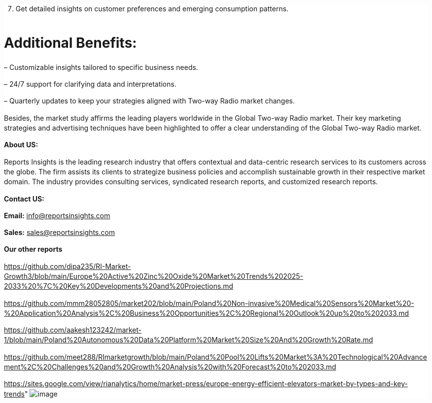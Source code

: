 7. Get detailed insights on customer preferences and emerging consumption patterns.

# <strong>Additional Benefits:</strong>

– Customizable insights tailored to specific business needs.

– 24/7 support for clarifying data and interpretations.

– Quarterly updates to keep your strategies aligned with Two-way Radio market changes.

Besides, the market study affirms the leading players worldwide in the Global Two-way Radio market. Their key marketing strategies and advertising techniques have been highlighted to offer a clear understanding of the Global Two-way Radio market.

<strong><strong>About US</strong>:</strong>

Reports Insights is the leading research industry that offers contextual and data-centric research services to its customers across the globe. The firm assists its clients to strategize business policies and accomplish sustainable growth in their respective market domain. The industry provides consulting services, syndicated research reports, and customized research reports.

<strong>Contact US:</strong>

<p class=><b>Email:</b> <a href=mailto:info@reportsinsights.com>info@reportsinsights.com</a></p>
<p class=><b>Sales:</b> <a href=mailto:sales@reportsinsights.com>sales@reportsinsights.com</a></p>

<strong>Our other reports</strong>

<a href=https://github.com/dipa235/RI-Market-Growth3/blob/main/Europe%20Active%20Zinc%20Oxide%20Market%20Trends%202025-2033%20%7C%20Key%20Developments%20and%20Projections.md>https://github.com/dipa235/RI-Market-Growth3/blob/main/Europe%20Active%20Zinc%20Oxide%20Market%20Trends%202025-2033%20%7C%20Key%20Developments%20and%20Projections.md</a>

<a href=https://github.com/mmm28052805/market202/blob/main/Poland%20Non-invasive%20Medical%20Sensors%20Market%20-%20Application%20Analysis%2C%20Business%20Opportunities%2C%20Regional%20Outlook%20up%20to%202033.md>https://github.com/mmm28052805/market202/blob/main/Poland%20Non-invasive%20Medical%20Sensors%20Market%20-%20Application%20Analysis%2C%20Business%20Opportunities%2C%20Regional%20Outlook%20up%20to%202033.md</a>

<a href=https://github.com/aakesh123242/market-1/blob/main/Poland%20Autonomous%20Data%20Platform%20Market%20Size%20And%20Growth%20Rate.md>https://github.com/aakesh123242/market-1/blob/main/Poland%20Autonomous%20Data%20Platform%20Market%20Size%20And%20Growth%20Rate.md</a>

<a href=https://github.com/meet288/RImarketgrowth/blob/main/Poland%20Pool%20Lifts%20Market%3A%20Technological%20Advancement%2C%20Challenges%20and%20Growth%20Analysis%20with%20Forecast%20to%202033.md>https://github.com/meet288/RImarketgrowth/blob/main/Poland%20Pool%20Lifts%20Market%3A%20Technological%20Advancement%2C%20Challenges%20and%20Growth%20Analysis%20with%20Forecast%20to%202033.md</a>

<a href=https://sites.google.com/view/rianalytics/home/market-press/europe-energy-efficient-elevators-market-by-types-and-key-trends>https://sites.google.com/view/rianalytics/home/market-press/europe-energy-efficient-elevators-market-by-types-and-key-trends</a>"
![image](https://github.com/user-attachments/assets/63642e38-8410-4169-a978-2a0b6dbfa33a)
